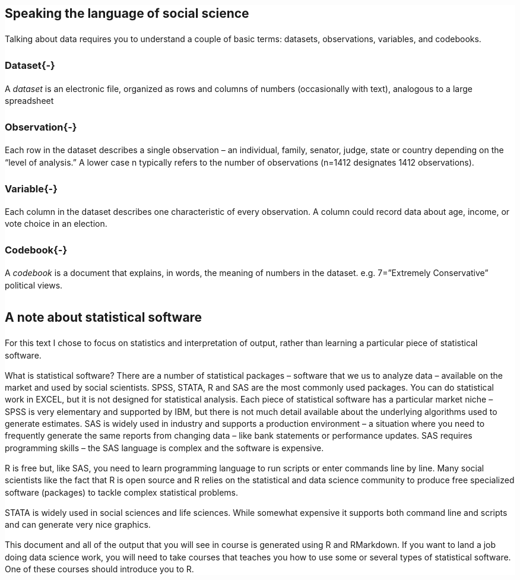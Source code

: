 ## Speaking the language of social science

Talking about data requires you to understand a couple of basic terms: datasets, observations, variables, and codebooks. 

### Dataset{-}

A *dataset* is an electronic file, organized as rows and columns of numbers (occasionally with text), analogous to a large spreadsheet

### Observation{-}

Each row in the dataset describes a single observation – an individual, family, senator, judge, state or country depending on the “level of analysis.” A lower case n typically refers to the number of observations (n=1412 designates 1412 observations).

### Variable{-}

Each column in the dataset describes one characteristic of every observation. A column could record data about age, income, or vote choice in an election.

### Codebook{-}

A *codebook* is a document that explains, in words, the meaning of numbers in the dataset. e.g. 7=”Extremely Conservative” political views. 


## A note about statistical software

For this text I chose to focus on statistics and
interpretation of output, rather than learning a particular piece of statistical software. 

What is statistical software? There are a number of statistical packages – software that we us to analyze data – available on the market and used by social scientists. SPSS, STATA, R and SAS are the most commonly used packages. You can do statistical work in EXCEL, but it is not designed for statistical analysis. Each piece of statistical software has a particular market niche – SPSS is very elementary and supported by IBM, but there is not much detail available about the underlying algorithms used to generate estimates. SAS is widely used in industry and supports a production environment – a situation where you need to frequently generate the same reports from changing data – like bank statements or performance updates. SAS requires programming skills – the SAS language is complex and the software is expensive.

R is free but, like SAS, you need to learn programming language to run scripts or enter commands line by line. Many social scientists like the fact that R is open source and R relies on the statistical and data science community to produce free specialized software (packages) to tackle complex statistical problems. 

STATA is widely used in social sciences and life sciences. While somewhat expensive it supports both command line and scripts and can generate very nice graphics. 

This document and all of the output that you will see in  course is generated using R and RMarkdown. If you want to land a job doing data science work, you will need to take courses that teaches you how to use some or several types of statistical software.  One of these courses should introduce you to R.
